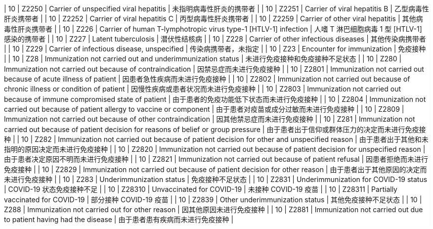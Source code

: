 | 10        | Z2250     | Carrier of unspecified viral hepatitis                                                                                             | 未指明病毒性肝炎的携带者                                      |
| 10        | Z2251     | Carrier of viral hepatitis B                                                                                                       | 乙型病毒性肝炎携带者                                        |
| 10        | Z2252     | Carrier of viral hepatitis C                                                                                                       | 丙型病毒性肝炎携带者                                        |
| 10        | Z2259     | Carrier of other viral hepatitis                                                                                                   | 其他病毒性肝炎携带者                                        |
| 10        | Z226      | Carrier of human T\-lymphotropic virus type\-1 \[HTLV\-1\] infection                                                               | 人嗜 T 淋巴细胞病毒 1 型 \[HTLV\-1\] 感染的携带者                |
| 10        | Z227      | Latent tuberculosis                                                                                                                | 潜伏性结核病                                            |
| 10        | Z228      | Carrier of other infectious diseases                                                                                               | 其他传染病携带者                                          |
| 10        | Z229      | Carrier of infectious disease, unspecified                                                                                         | 传染病携带者，未指定                                        |
| 10        | Z23       | Encounter for immunization                                                                                                         | 免疫接种                                              |
| 10        | Z28       | Immunization not carried out and underimmunization status                                                                          | 未进行免疫接种和免疫接种不足状态                                  |
| 10        | Z280      | Immunization not carried out because of contraindication                                                                           | 因禁忌症而未进行免疫接种                                      |
| 10        | Z2801     | Immunization not carried out because of acute illness of patient                                                                   | 因患者急性疾病而未进行免疫接种                                   |
| 10        | Z2802     | Immunization not carried out because of chronic illness or condition of patient                                                    | 因慢性疾病或患者状况而未进行免疫接种                                |
| 10        | Z2803     | Immunization not carried out because of immune compromised state of patient                                                        | 由于患者的免疫功能低下状态而未进行免疫接种                             |
| 10        | Z2804     | Immunization not carried out because of patient allergy to vaccine or component                                                    | 由于患者对疫苗或成分过敏而未进行免疫接种                              |
| 10        | Z2809     | Immunization not carried out because of other contraindication                                                                     | 因其他禁忌症而未进行免疫接种                                    |
| 10        | Z281      | Immunization not carried out because of patient decision for reasons of belief or group pressure                                   | 由于患者出于信仰或群体压力的决定而未进行免疫接种                          |
| 10        | Z282      | Immunization not carried out because of patient decision for other and unspecified reason                                          | 由于患者出于其他和未指明的原因决定而未进行免疫接种                         |
| 10        | Z2820     | Immunization not carried out because of patient decision for unspecified reason                                                    | 由于患者决定原因不明而未进行免疫接种                                |
| 10        | Z2821     | Immunization not carried out because of patient refusal                                                                            | 因患者拒绝而未进行免疫接种                                     |
| 10        | Z2829     | Immunization not carried out because of patient decision for other reason                                                          | 由于患者出于其他原因的决定而未进行免疫接种                             |
| 10        | Z283      | Underimmunization status                                                                                                           | 免疫接种不足状态                                          |
| 10        | Z2831     | Underimmunization for COVID\-19 status                                                                                             | COVID\-19 状态免疫接种不足                                |
| 10        | Z28310    | Unvaccinated for COVID\-19                                                                                                         | 未接种 COVID\-19 疫苗                                  |
| 10        | Z28311    | Partially vaccinated for COVID\-19                                                                                                 | 部分接种 COVID\-19 疫苗                                 |
| 10        | Z2839     | Other underimmunization status                                                                                                     | 其他免疫接种不足状态                                        |
| 10        | Z288      | Immunization not carried out for other reason                                                                                      | 因其他原因未进行免疫接种                                      |
| 10        | Z2881     | Immunization not carried out due to patient having had the disease                                                                 | 由于患者患有疾病而未进行免疫接种                                  |